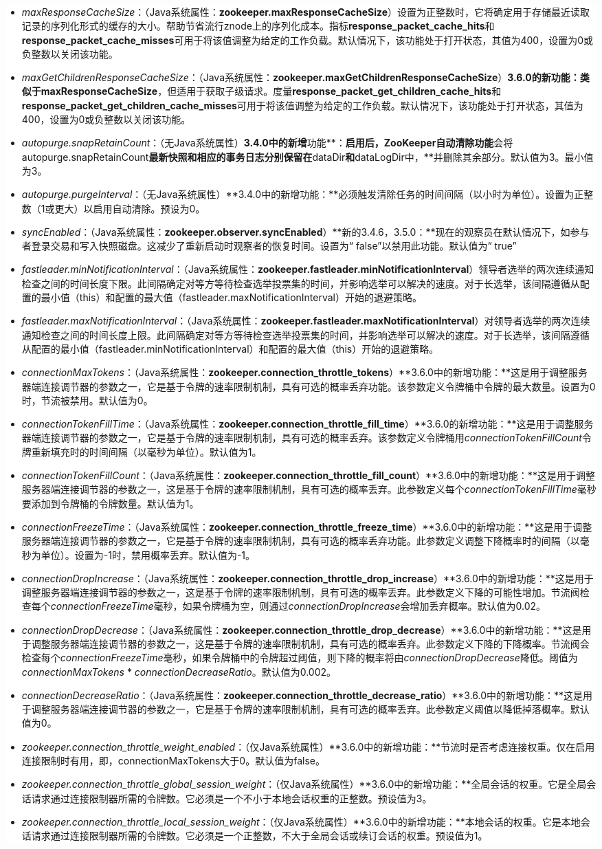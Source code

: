 - *maxResponseCacheSize*：（Java系统属性：**zookeeper.maxResponseCacheSize**）设置为正整数时，它将确定用于存储最近读取记录的序列化形式的缓存的大小。帮助节省流行znode上的序列化成本。指标**response_packet_cache_hits**和**response_packet_cache_misses**可用于将该值调整为给定的工作负载。默认情况下，该功能处于打开状态，其值为400，设置为0或负整数以关闭该功能。

- *maxGetChildrenResponseCacheSize*：（Java系统属性：**zookeeper.maxGetChildrenResponseCacheSize**）**3.6.0的新功能：**类似于**maxResponseCacheSize**，但适用于获取子级请求。度量**response_packet_get_children_cache_hits**和**response_packet_get_children_cache_misses**可用于将该值调整为给定的工作负载。默认情况下，该功能处于打开状态，其值为400，设置为0或负整数以关闭该功能。

- *autopurge.snapRetainCount*：（无Java系统属性）**3.4.0中的新增**功能**：**启用后，ZooKeeper自动清除功能**会将autopurge.snapRetainCount**最新快照和相应的事务日志分别保留在**dataDir**和**dataLogDir中，**并删除其余部分。默认值为3。最小值为3。

- *autopurge.purgeInterval*：（无Java系统属性）**3.4.0中的新增功能：**必须触发清除任务的时间间隔（以小时为单位）。设置为正整数（1或更大）以启用自动清除。预设为0。

- *syncEnabled*：（Java系统属性：**zookeeper.observer.syncEnabled**）**新的3.4.6，3.5.0：**现在的观察员在默认情况下，如参与者登录交易和写入快照磁盘。这减少了重新启动时观察者的恢复时间。设置为“ false”以禁用此功能。默认值为“ true”

- *fastleader.minNotificationInterval*：（Java系统属性：**zookeeper.fastleader.minNotificationInterval**）领导者选举的两次连续通知检查之间的时间长度下限。此间隔确定对等方等待检查选举投票集的时间，并影响选举可以解决的速度。对于长选举，该间隔遵循从配置的最小值（this）和配置的最大值（fastleader.maxNotificationInterval）开始的退避策略。

- *fastleader.maxNotificationInterval*：（Java系统属性：**zookeeper.fastleader.maxNotificationInterval**）对领导者选举的两次连续通知检查之间的时间长度上限。此间隔确定对等方等待检查选举投票集的时间，并影响选举可以解决的速度。对于长选举，该间隔遵循从配置的最小值（fastleader.minNotificationInterval）和配置的最大值（this）开始的退避策略。

- *connectionMaxTokens*：（Java系统属性：**zookeeper.connection_throttle_tokens**）**3.6.0中的新增功能：**这是用于调整服务器端连接调节器的参数之一，它是基于令牌的速率限制机制，具有可选的概率丢弃功能。该参数定义令牌桶中令牌的最大数量。设置为0时，节流被禁用。默认值为0。

- *connectionTokenFillTime*：（Java系统属性：**zookeeper.connection_throttle_fill_time**）**3.6.0的新增功能：**这是用于调整服务器端连接调节器的参数之一，它是基于令牌的速率限制机制，具有可选的概率丢弃。该参数定义令牌桶用*connectionTokenFillCount*令牌重新填充时的时间间隔（以毫秒为单位）。默认值为1。

- *connectionTokenFillCount*：（Java系统属性：**zookeeper.connection_throttle_fill_count**）**3.6.0中的新增功能：**这是用于调整服务器端连接调节器的参数之一，这是基于令牌的速率限制机制，具有可选的概率丢弃。此参数定义每个*connectionTokenFillTime*毫秒要添加到令牌桶的令牌数量。默认值为1。

- *connectionFreezeTime*：（Java系统属性：**zookeeper.connection_throttle_freeze_time**）**3.6.0中的新增功能：**这是用于调整服务器端连接调节器的参数之一，它是基于令牌的速率限制机制，具有可选的概率丢弃功能。此参数定义调整下降概率时的间隔（以毫秒为单位）。设置为-1时，禁用概率丢弃。默认值为-1。

- *connectionDropIncrease*：（Java系统属性：**zookeeper.connection_throttle_drop_increase**）**3.6.0中的新增功能：**这是用于调整服务器端连接调节器的参数之一，这是基于令牌的速率限制机制，具有可选的概率丢弃。此参数定义下降的可能性增加。节流阀检查每个*connectionFreezeTime*毫秒，如果令牌桶为空，则通过*connectionDropIncrease*会增加丢弃概率。默认值为0.02。

- *connectionDropDecrease*：（Java系统属性：**zookeeper.connection_throttle_drop_decrease**）**3.6.0中的新增功能：**这是用于调整服务器端连接调节器的参数之一，这是基于令牌的速率限制机制，具有可选的概率丢弃。此参数定义下降的下降概率。节流阀会检查每个*connectionFreezeTime*毫秒，如果令牌桶中的令牌超过阈值，则下降的概率将由*connectionDropDecrease*降低。阈值为*connectionMaxTokens* * *connectionDecreaseRatio*。默认值为0.002。

- *connectionDecreaseRatio*：（Java系统属性：**zookeeper.connection_throttle_decrease_ratio**）**3.6.0中的新增功能：**这是用于调整服务器端连接调节器的参数之一，它是基于令牌的速率限制机制，具有可选的概率丢弃。此参数定义阈值以降低掉落概率。默认值为0。

- *zookeeper.connection_throttle_weight_enabled*：（仅Java系统属性）**3.6.0中的新增功能：**节流时是否考虑连接权重。仅在启用连接限制时有用，即，connectionMaxTokens大于0。默认值为false。

- *zookeeper.connection_throttle_global_session_weight*：（仅Java系统属性）**3.6.0中的新增功能：**全局会话的权重。它是全局会话请求通过连接限制器所需的令牌数。它必须是一个不小于本地会话权重的正整数。预设值为3。

- *zookeeper.connection_throttle_local_session_weight*：（仅Java系统属性）**3.6.0中的新增功能：**本地会话的权重。它是本地会话请求通过连接限制器所需的令牌数。它必须是一个正整数，不大于全局会话或续订会话的权重。预设值为1。
